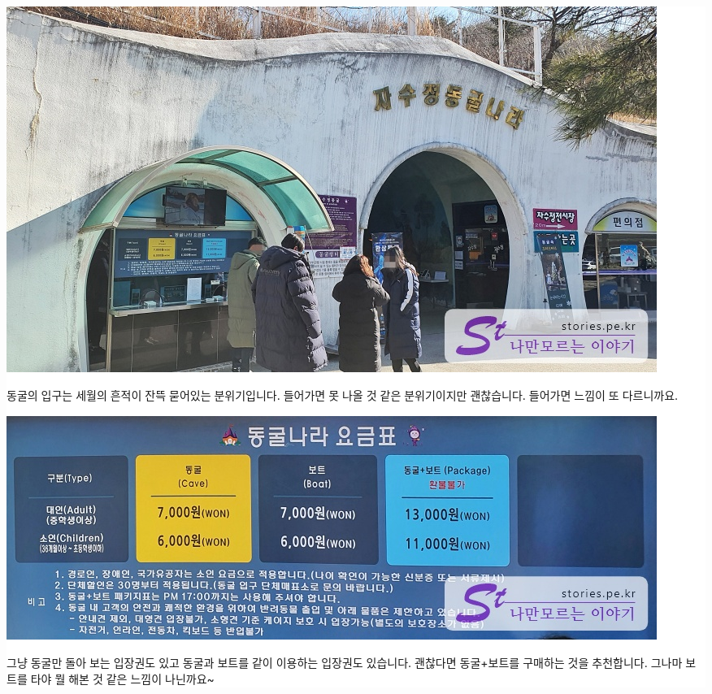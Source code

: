![](./images/njo2_20220131_143643-01.jpeg)

동굴의 입구는 세월의 흔적이 잔뜩 묻어있는 분위기입니다. 들어가면 못 나올 것 같은 분위기이지만 괜찮습니다. 들어가면 느낌이 또 다르니까요.

![](./images/njo2_20220131_143921-01.jpeg)

그냥 동굴만 돌아 보는 입장권도 있고 동굴과 보트를 같이 이용하는 입장권도 있습니다. 괜찮다면 동굴+보트를 구매하는 것을 추천합니다. 그나마 보트를 타야 뭘 해본 것 같은 느낌이 나닌까요~
